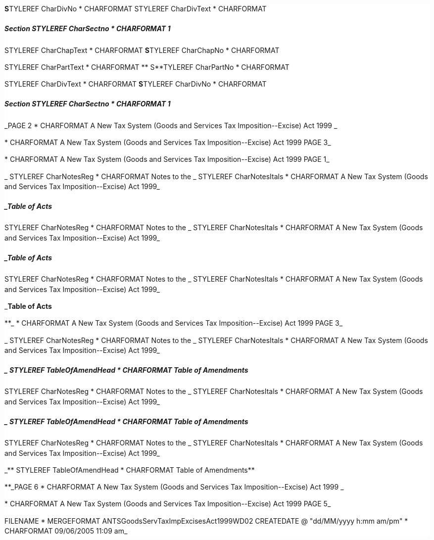  **S**TYLEREF  CharDivNo  \* CHARFORMAT    STYLEREF  CharDivText  \* CHARFORMAT 

##### Section  STYLEREF  CharSectno  \* CHARFORMAT 1

 STYLEREF  CharChapText  \* CHARFORMAT    **S**TYLEREF  CharChapNo  \* CHARFORMAT 

 STYLEREF  CharPartText  \* CHARFORMAT   ** S**TYLEREF  CharPartNo  \* CHARFORMAT 

 STYLEREF  CharDivText  \* CHARFORMAT    **S**TYLEREF  CharDivNo  \* CHARFORMAT 

##### Section  STYLEREF  CharSectno  \* CHARFORMAT 1

_PAGE  2              \* CHARFORMAT A New Tax System (Goods and Services Tax Imposition--Excise) Act 1999       _

  \* CHARFORMAT A New Tax System (Goods and Services Tax Imposition--Excise) Act 1999                    PAGE  3_

  \* CHARFORMAT A New Tax System (Goods and Services Tax Imposition--Excise) Act 1999                    PAGE  1_

_ STYLEREF  CharNotesReg  \* CHARFORMAT Notes to the  _ STYLEREF  CharNotesItals  \* CHARFORMAT A New Tax System (Goods and Services Tax Imposition--Excise) Act 1999_

##### _Table of Acts

 STYLEREF  CharNotesReg  \* CHARFORMAT Notes to the  _ STYLEREF  CharNotesItals  \* CHARFORMAT A New Tax System (Goods and Services Tax Imposition--Excise) Act 1999_

##### _Table of Acts

 STYLEREF  CharNotesReg  \* CHARFORMAT Notes to the  _ STYLEREF  CharNotesItals  \* CHARFORMAT A New Tax System (Goods and Services Tax Imposition--Excise) Act 1999_

_**Table of Acts**

**_  \* CHARFORMAT A New Tax System (Goods and Services Tax Imposition--Excise) Act 1999                    PAGE  3_

_ STYLEREF  CharNotesReg  \* CHARFORMAT Notes to the  _ STYLEREF  CharNotesItals  \* CHARFORMAT A New Tax System (Goods and Services Tax Imposition--Excise) Act 1999_

##### _ STYLEREF  TableOfAmendHead  \* CHARFORMAT Table of Amendments

 STYLEREF  CharNotesReg  \* CHARFORMAT Notes to the  _ STYLEREF  CharNotesItals  \* CHARFORMAT A New Tax System (Goods and Services Tax Imposition--Excise) Act 1999_

##### _ STYLEREF  TableOfAmendHead  \* CHARFORMAT Table of Amendments

 STYLEREF  CharNotesReg  \* CHARFORMAT Notes to the  _ STYLEREF  CharNotesItals  \* CHARFORMAT A New Tax System (Goods and Services Tax Imposition--Excise) Act 1999_

_** STYLEREF  TableOfAmendHead  \* CHARFORMAT Table of Amendments**

**_PAGE  6              \* CHARFORMAT A New Tax System (Goods and Services Tax Imposition--Excise) Act 1999       _

  \* CHARFORMAT A New Tax System (Goods and Services Tax Imposition--Excise) Act 1999                    PAGE  5_

 FILENAME   \* MERGEFORMAT ANTSGoodsServTaxImpExcisesAct1999WD02  CREATEDATE  \@ "dd/MM/yyyy h:mm am/pm"  \* CHARFORMAT 09/06/2005 11:09 am_

